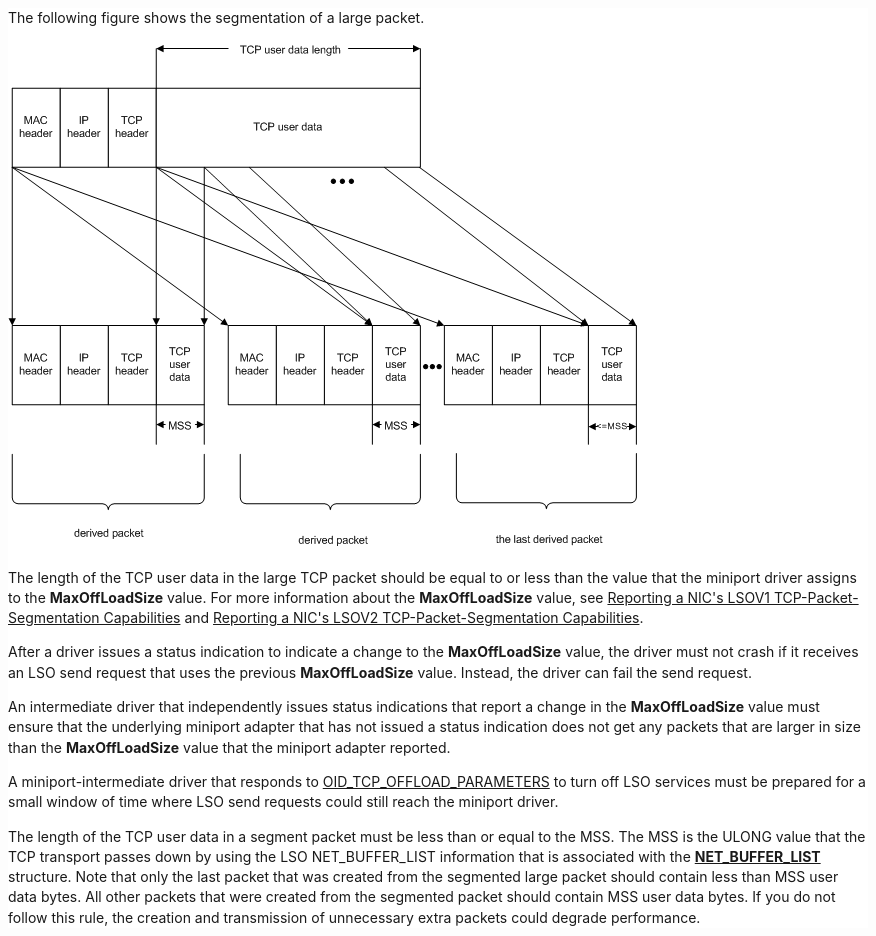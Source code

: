 The following figure shows the segmentation of a large packet.

![diagram illustrating the segmentation of a large packet](images/segmentation.png)

The length of the TCP user data in the large TCP packet should be equal to or less than the value that the miniport driver assigns to the **MaxOffLoadSize** value. For more information about the **MaxOffLoadSize** value, see [Reporting a NIC's LSOV1 TCP-Packet-Segmentation Capabilities](reporting-a-nic-s-lsov1-tcp-packet-segmentation-capabilities.md) and [Reporting a NIC's LSOV2 TCP-Packet-Segmentation Capabilities](reporting-a-nic-s-lsov2-tcp-packet-segmentation-capabilities.md).

After a driver issues a status indication to indicate a change to the **MaxOffLoadSize** value, the driver must not crash if it receives an LSO send request that uses the previous **MaxOffLoadSize** value. Instead, the driver can fail the send request.

An intermediate driver that independently issues status indications that report a change in the **MaxOffLoadSize** value must ensure that the underlying miniport adapter that has not issued a status indication does not get any packets that are larger in size than the **MaxOffLoadSize** value that the miniport adapter reported.

A miniport-intermediate driver that responds to [OID\_TCP\_OFFLOAD\_PARAMETERS](https://msdn.microsoft.com/library/windows/hardware/ff569807) to turn off LSO services must be prepared for a small window of time where LSO send requests could still reach the miniport driver.

The length of the TCP user data in a segment packet must be less than or equal to the MSS. The MSS is the ULONG value that the TCP transport passes down by using the LSO NET\_BUFFER\_LIST information that is associated with the [**NET\_BUFFER\_LIST**](https://msdn.microsoft.com/library/windows/hardware/ff568388) structure. Note that only the last packet that was created from the segmented large packet should contain less than MSS user data bytes. All other packets that were created from the segmented packet should contain MSS user data bytes. If you do not follow this rule, the creation and transmission of unnecessary extra packets could degrade performance.

